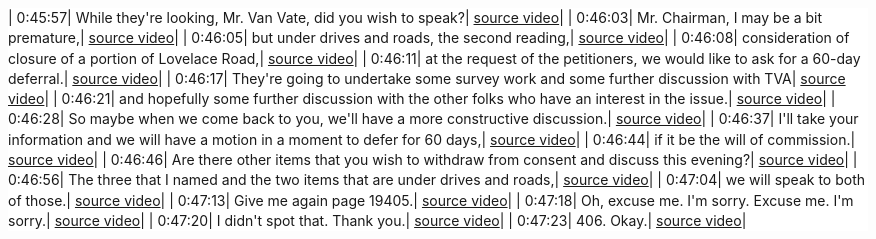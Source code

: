 | 0:45:57| While they're looking, Mr. Van Vate, did you wish to speak?| [source video](https://archive.org/details/CoCom161219?start=2757)|
| 0:46:03| Mr. Chairman, I may be a bit premature,| [source video](https://archive.org/details/CoCom161219?start=2763)|
| 0:46:05| but under drives and roads, the second reading,| [source video](https://archive.org/details/CoCom161219?start=2765)|
| 0:46:08| consideration of closure of a portion of Lovelace Road,| [source video](https://archive.org/details/CoCom161219?start=2768)|
| 0:46:11| at the request of the petitioners, we would like to ask for a 60-day deferral.| [source video](https://archive.org/details/CoCom161219?start=2771)|
| 0:46:17| They're going to undertake some survey work and some further discussion with TVA| [source video](https://archive.org/details/CoCom161219?start=2777)|
| 0:46:21| and hopefully some further discussion with the other folks who have an interest in the issue.| [source video](https://archive.org/details/CoCom161219?start=2781)|
| 0:46:28| So maybe when we come back to you, we'll have a more constructive discussion.| [source video](https://archive.org/details/CoCom161219?start=2788)|
| 0:46:37| I'll take your information and we will have a motion in a moment to defer for 60 days,| [source video](https://archive.org/details/CoCom161219?start=2797)|
| 0:46:44| if it be the will of commission.| [source video](https://archive.org/details/CoCom161219?start=2804)|
| 0:46:46| Are there other items that you wish to withdraw from consent and discuss this evening?| [source video](https://archive.org/details/CoCom161219?start=2806)|
| 0:46:56| The three that I named and the two items that are under drives and roads,| [source video](https://archive.org/details/CoCom161219?start=2816)|
| 0:47:04| we will speak to both of those.| [source video](https://archive.org/details/CoCom161219?start=2824)|
| 0:47:13| Give me again page 19405.| [source video](https://archive.org/details/CoCom161219?start=2833)|
| 0:47:18| Oh, excuse me. I'm sorry. Excuse me. I'm sorry.| [source video](https://archive.org/details/CoCom161219?start=2838)|
| 0:47:20| I didn't spot that. Thank you.| [source video](https://archive.org/details/CoCom161219?start=2840)|
| 0:47:23| 406. Okay.| [source video](https://archive.org/details/CoCom161219?start=2843)|
